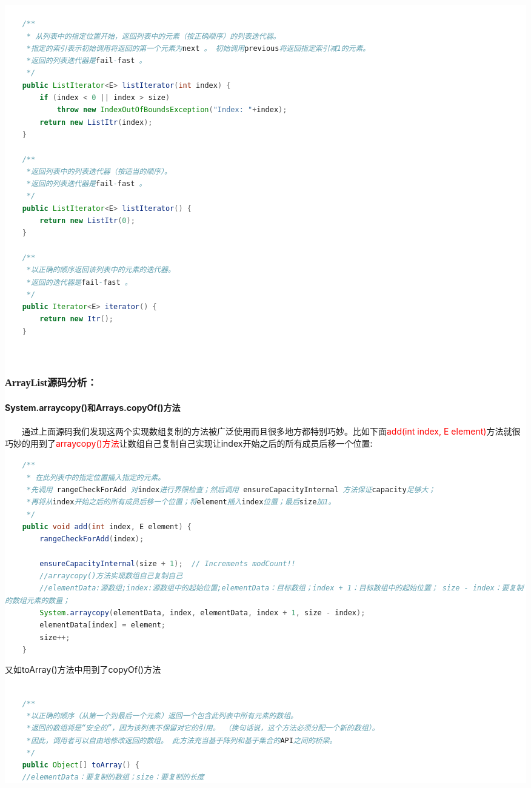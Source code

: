 ```java

    /**
     * 从列表中的指定位置开始，返回列表中的元素（按正确顺序）的列表迭代器。
     *指定的索引表示初始调用将返回的第一个元素为next 。 初始调用previous将返回指定索引减1的元素。 
     *返回的列表迭代器是fail-fast 。 
     */
    public ListIterator<E> listIterator(int index) {
        if (index < 0 || index > size)
            throw new IndexOutOfBoundsException("Index: "+index);
        return new ListItr(index);
    }

    /**
     *返回列表中的列表迭代器（按适当的顺序）。 
     *返回的列表迭代器是fail-fast 。
     */
    public ListIterator<E> listIterator() {
        return new ListItr(0);
    }

    /**
     *以正确的顺序返回该列表中的元素的迭代器。 
     *返回的迭代器是fail-fast 。 
     */
    public Iterator<E> iterator() {
        return new Itr();
    }

  
```
### <font face="楷体" id="1" id="5"> ArrayList源码分析：</font>
####  System.arraycopy()和Arrays.copyOf()方法
　　通过上面源码我们发现这两个实现数组复制的方法被广泛使用而且很多地方都特别巧妙。比如下面<font color="red">add(int index, E element)</font>方法就很巧妙的用到了<font color="red">arraycopy()方法</font>让数组自己复制自己实现让index开始之后的所有成员后移一个位置:
```java 
    /**
     * 在此列表中的指定位置插入指定的元素。 
     *先调用 rangeCheckForAdd 对index进行界限检查；然后调用 ensureCapacityInternal 方法保证capacity足够大；
     *再将从index开始之后的所有成员后移一个位置；将element插入index位置；最后size加1。
     */
    public void add(int index, E element) {
        rangeCheckForAdd(index);

        ensureCapacityInternal(size + 1);  // Increments modCount!!
        //arraycopy()方法实现数组自己复制自己
        //elementData:源数组;index:源数组中的起始位置;elementData：目标数组；index + 1：目标数组中的起始位置； size - index：要复制的数组元素的数量；
        System.arraycopy(elementData, index, elementData, index + 1, size - index);
        elementData[index] = element;
        size++;
    }
```
又如toArray()方法中用到了copyOf()方法
```java

    /**
     *以正确的顺序（从第一个到最后一个元素）返回一个包含此列表中所有元素的数组。 
     *返回的数组将是“安全的”，因为该列表不保留对它的引用。 （换句话说，这个方法必须分配一个新的数组）。
     *因此，调用者可以自由地修改返回的数组。 此方法充当基于阵列和基于集合的API之间的桥梁。
     */
    public Object[] toArray() {
    //elementData：要复制的数组；size：要复制的长度
```